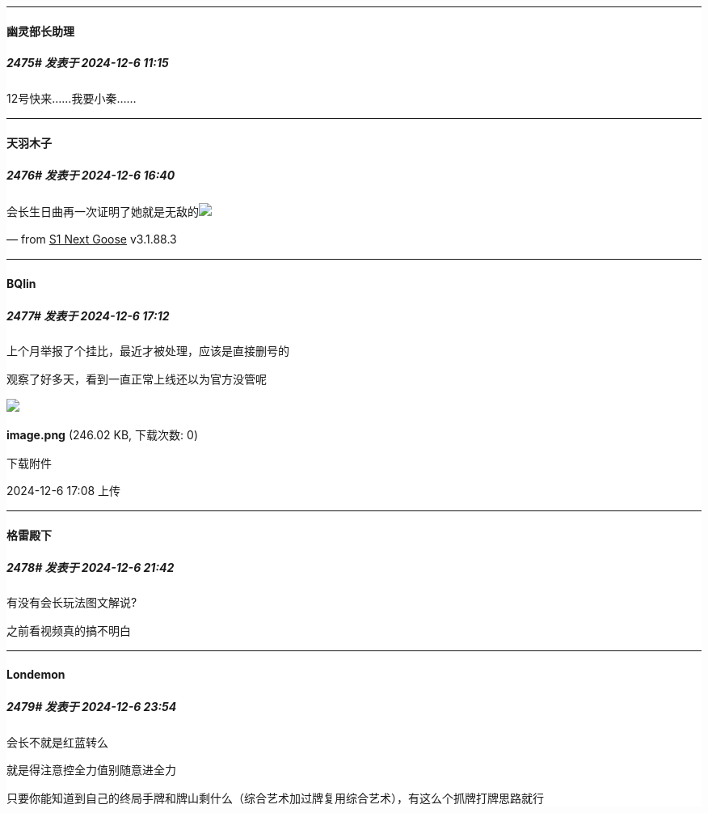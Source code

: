﻿
*****

####  幽灵部长助理  
##### 2475#       发表于 2024-12-6 11:15

12号快来……我要小秦……


*****

####  天羽木子  
##### 2476#       发表于 2024-12-6 16:40

会长生日曲再一次证明了她就是无敌的<img src="https://static.saraba1st.com/image/smiley/face2017/078.png" referrerpolicy="no-referrer">

— from [S1 Next Goose](https://www.pgyer.com/GcUxKd4w) v3.1.88.3


*****

####  BQlin  
##### 2477#       发表于 2024-12-6 17:12

上个月举报了个挂比，最近才被处理，应该是直接删号的

观察了好多天，看到一直正常上线还以为官方没管呢

<img src="https://img.saraba1st.com/forum/202412/06/170850y9drpqof3gep33zr.png" referrerpolicy="no-referrer">

<strong>image.png</strong> (246.02 KB, 下载次数: 0)

下载附件

2024-12-6 17:08 上传


*****

####  格雷殿下  
##### 2478#       发表于 2024-12-6 21:42

有没有会长玩法图文解说?

之前看视频真的搞不明白


*****

####  Londemon  
##### 2479#       发表于 2024-12-6 23:54

会长不就是红蓝转么

就是得注意控全力值别随意进全力

只要你能知道到自己的终局手牌和牌山剩什么（综合艺术加过牌复用综合艺术），有这么个抓牌打牌思路就行
